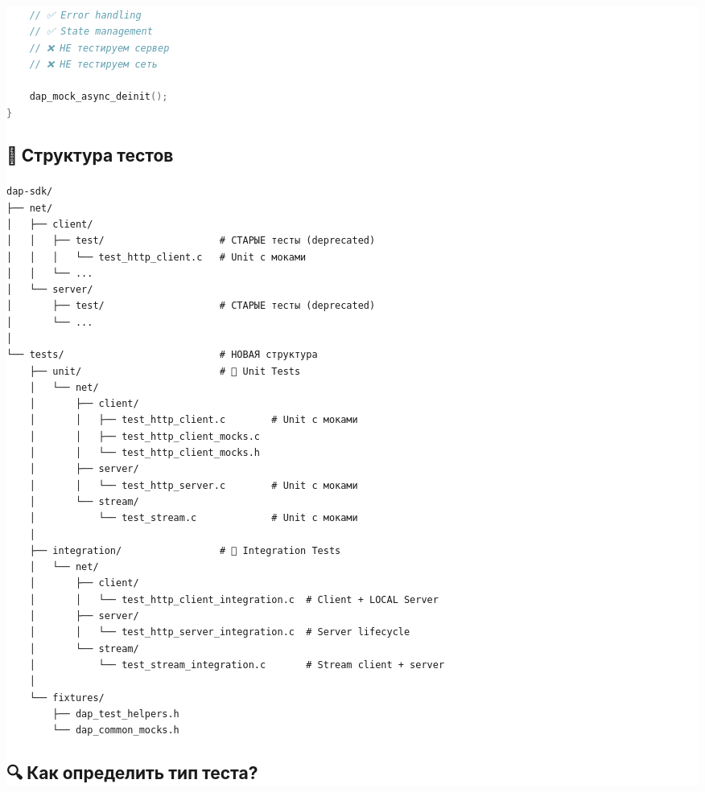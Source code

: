 ```c
    // ✅ Error handling
    // ✅ State management
    // ❌ НЕ тестируем сервер
    // ❌ НЕ тестируем сеть
    
    dap_mock_async_deinit();
}
```

## 📁 Структура тестов

```
dap-sdk/
├── net/
│   ├── client/
│   │   ├── test/                    # СТАРЫЕ тесты (deprecated)
│   │   │   └── test_http_client.c   # Unit с моками
│   │   └── ...
│   └── server/
│       ├── test/                    # СТАРЫЕ тесты (deprecated)
│       └── ...
│
└── tests/                           # НОВАЯ структура
    ├── unit/                        # 🎯 Unit Tests
    │   └── net/
    │       ├── client/
    │       │   ├── test_http_client.c        # Unit с моками
    │       │   ├── test_http_client_mocks.c
    │       │   └── test_http_client_mocks.h
    │       ├── server/
    │       │   └── test_http_server.c        # Unit с моками
    │       └── stream/
    │           └── test_stream.c             # Unit с моками
    │
    ├── integration/                 # 🎯 Integration Tests
    │   └── net/
    │       ├── client/
    │       │   └── test_http_client_integration.c  # Client + LOCAL Server
    │       ├── server/
    │       │   └── test_http_server_integration.c  # Server lifecycle
    │       └── stream/
    │           └── test_stream_integration.c       # Stream client + server
    │
    └── fixtures/
        ├── dap_test_helpers.h
        └── dap_common_mocks.h
```

## 🔍 Как определить тип теста?
